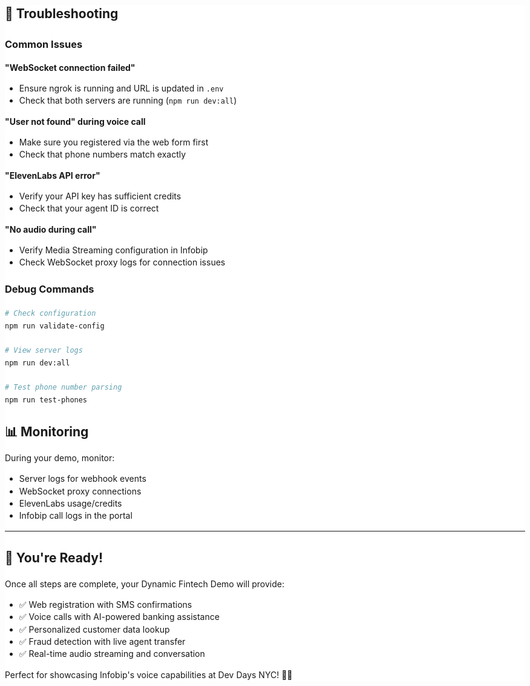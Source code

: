 ## 🐛 Troubleshooting

### Common Issues

**"WebSocket connection failed"**
- Ensure ngrok is running and URL is updated in `.env`
- Check that both servers are running (`npm run dev:all`)

**"User not found" during voice call**
- Make sure you registered via the web form first
- Check that phone numbers match exactly

**"ElevenLabs API error"**
- Verify your API key has sufficient credits
- Check that your agent ID is correct

**"No audio during call"**
- Verify Media Streaming configuration in Infobip
- Check WebSocket proxy logs for connection issues

### Debug Commands
```bash
# Check configuration
npm run validate-config

# View server logs
npm run dev:all

# Test phone number parsing
npm run test-phones
```

## 📊 Monitoring

During your demo, monitor:
- Server logs for webhook events
- WebSocket proxy connections
- ElevenLabs usage/credits
- Infobip call logs in the portal

---

## 🎉 You're Ready!

Once all steps are complete, your Dynamic Fintech Demo will provide:
- ✅ Web registration with SMS confirmations
- ✅ Voice calls with AI-powered banking assistance
- ✅ Personalized customer data lookup
- ✅ Fraud detection with live agent transfer
- ✅ Real-time audio streaming and conversation

Perfect for showcasing Infobip's voice capabilities at Dev Days NYC! 🎤✨